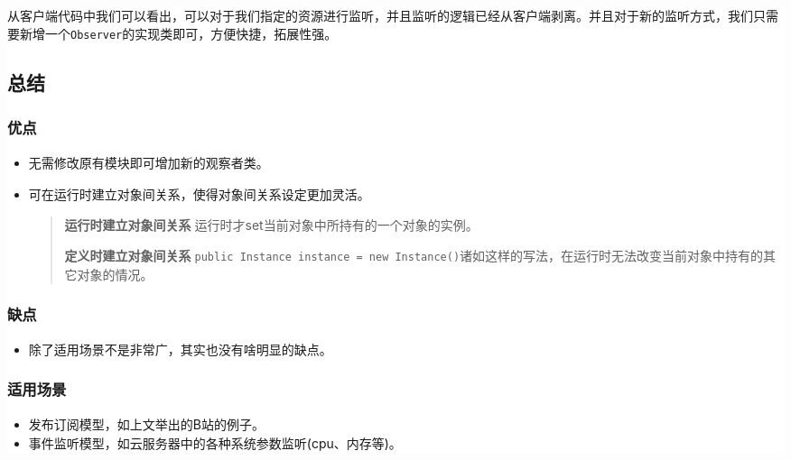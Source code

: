 从客户端代码中我们可以看出，可以对于我们指定的资源进行监听，并且监听的逻辑已经从客户端剥离。并且对于新的监听方式，我们只需要新增一个`Observer`的实现类即可，方便快捷，拓展性强。

## 总结

### 优点

- 无需修改原有模块即可增加新的观察者类。

- 可在运行时建立对象间关系，使得对象间关系设定更加灵活。

  > **运行时建立对象间关系**
  > 运行时才set当前对象中所持有的一个对象的实例。
  >
  > **定义时建立对象间关系**
  > `public Instance instance = new Instance()`诸如这样的写法，在运行时无法改变当前对象中持有的其它对象的情况。

### 缺点

- 除了适用场景不是非常广，其实也没有啥明显的缺点。

### 适用场景

- 发布订阅模型，如上文举出的B站的例子。
- 事件监听模型，如云服务器中的各种系统参数监听(cpu、内存等)。